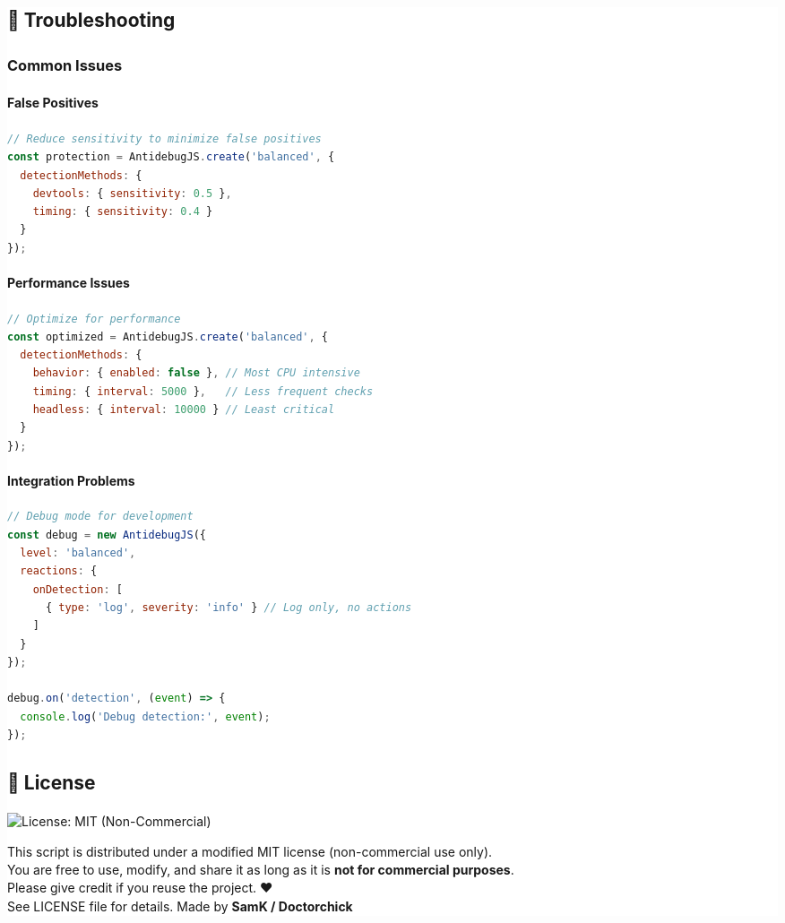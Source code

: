 ## 🐛 Troubleshooting

### Common Issues

#### False Positives
```javascript
// Reduce sensitivity to minimize false positives
const protection = AntidebugJS.create('balanced', {
  detectionMethods: {
    devtools: { sensitivity: 0.5 },
    timing: { sensitivity: 0.4 }
  }
});
```

#### Performance Issues
```javascript
// Optimize for performance
const optimized = AntidebugJS.create('balanced', {
  detectionMethods: {
    behavior: { enabled: false }, // Most CPU intensive
    timing: { interval: 5000 },   // Less frequent checks
    headless: { interval: 10000 } // Least critical
  }
});
```

#### Integration Problems
```javascript
// Debug mode for development
const debug = new AntidebugJS({
  level: 'balanced',
  reactions: {
    onDetection: [
      { type: 'log', severity: 'info' } // Log only, no actions
    ]
  }
});

debug.on('detection', (event) => {
  console.log('Debug detection:', event);
});
```

## 📄 License
![License: MIT (Non-Commercial)](https://img.shields.io/badge/license-MIT--NC-blue.svg)

This script is distributed under a modified MIT license (non-commercial use only).  
You are free to use, modify, and share it as long as it is **not for commercial purposes**.  
Please give credit if you reuse the project. ❤️  
See LICENSE file for details.
Made by **SamK / Doctorchick**
